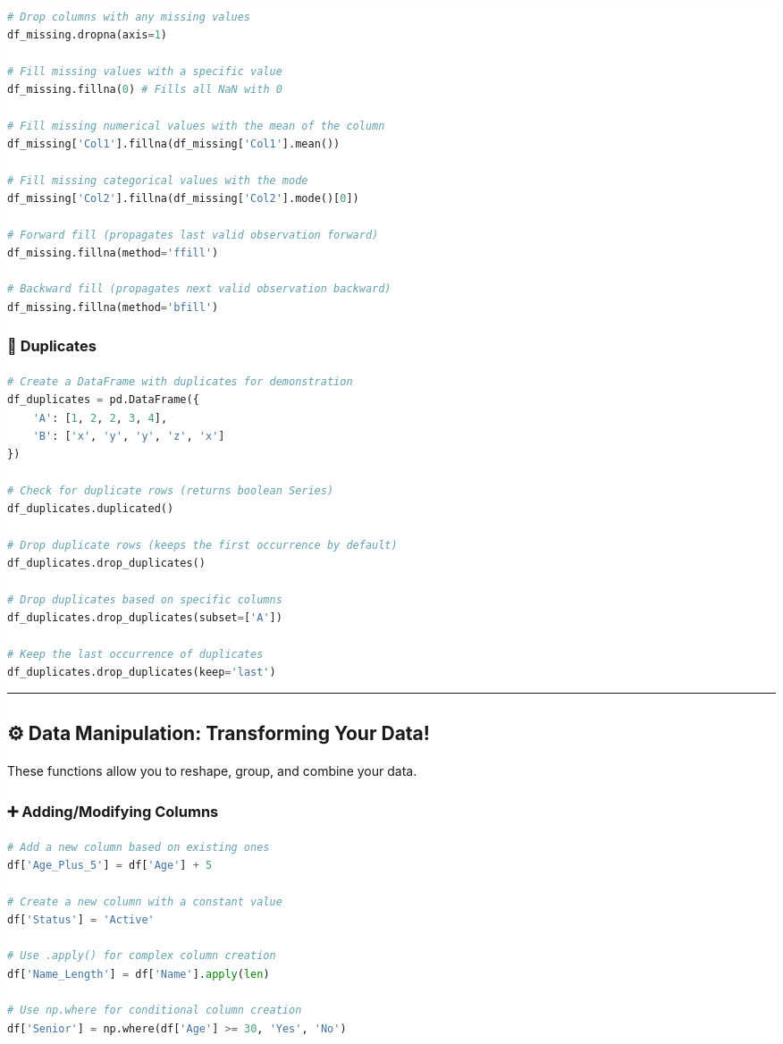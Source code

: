 ```python
# Drop columns with any missing values
df_missing.dropna(axis=1)

# Fill missing values with a specific value
df_missing.fillna(0) # Fills all NaN with 0

# Fill missing numerical values with the mean of the column
df_missing['Col1'].fillna(df_missing['Col1'].mean())

# Fill missing categorical values with the mode
df_missing['Col2'].fillna(df_missing['Col2'].mode()[0])

# Forward fill (propagates last valid observation forward)
df_missing.fillna(method='ffill')

# Backward fill (propagates next valid observation backward)
df_missing.fillna(method='bfill')
```

### 👯 **Duplicates**

```python
# Create a DataFrame with duplicates for demonstration
df_duplicates = pd.DataFrame({
    'A': [1, 2, 2, 3, 4],
    'B': ['x', 'y', 'y', 'z', 'x']
})

# Check for duplicate rows (returns boolean Series)
df_duplicates.duplicated()

# Drop duplicate rows (keeps the first occurrence by default)
df_duplicates.drop_duplicates()

# Drop duplicates based on specific columns
df_duplicates.drop_duplicates(subset=['A'])

# Keep the last occurrence of duplicates
df_duplicates.drop_duplicates(keep='last')
```

-----

## ⚙️ Data Manipulation: Transforming Your Data\!

These functions allow you to reshape, group, and combine your data.

### ➕ **Adding/Modifying Columns**

```python
# Add a new column based on existing ones
df['Age_Plus_5'] = df['Age'] + 5

# Create a new column with a constant value
df['Status'] = 'Active'

# Use .apply() for complex column creation
df['Name_Length'] = df['Name'].apply(len)

# Use np.where for conditional column creation
df['Senior'] = np.where(df['Age'] >= 30, 'Yes', 'No')
```
